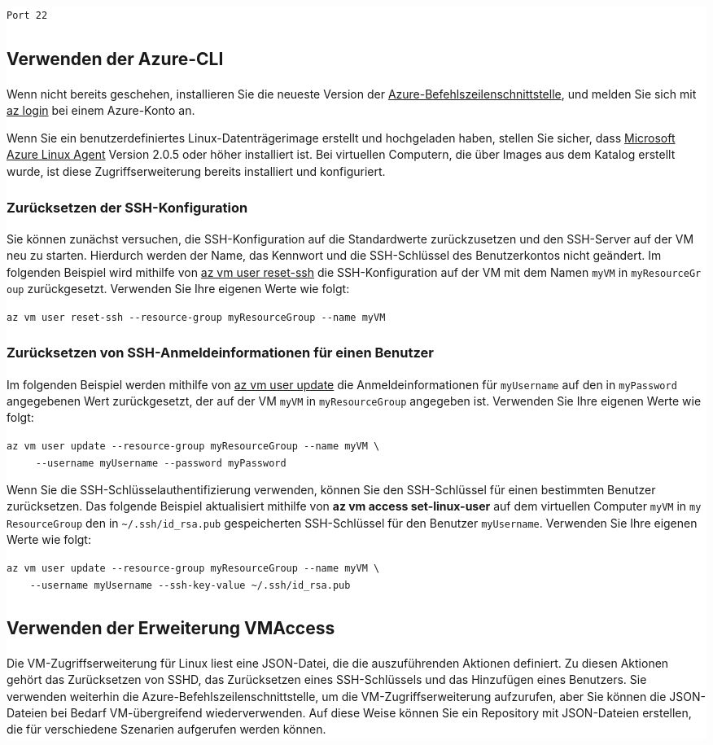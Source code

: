 ```output
Port 22
```

## <a name="use-the-azure-cli"></a>Verwenden der Azure-CLI
Wenn nicht bereits geschehen, installieren Sie die neueste Version der [Azure-Befehlszeilenschnittstelle](/cli/azure/install-az-cli2), und melden Sie sich mit [az login](/cli/azure/reference-index) bei einem Azure-Konto an.

Wenn Sie ein benutzerdefiniertes Linux-Datenträgerimage erstellt und hochgeladen haben, stellen Sie sicher, dass [Microsoft Azure Linux Agent](../extensions/agent-linux.md) Version 2.0.5 oder höher installiert ist. Bei virtuellen Computern, die über Images aus dem Katalog erstellt wurde, ist diese Zugriffserweiterung bereits installiert und konfiguriert.

### <a name="reset-ssh-configuration"></a>Zurücksetzen der SSH-Konfiguration
Sie können zunächst versuchen, die SSH-Konfiguration auf die Standardwerte zurückzusetzen und den SSH-Server auf der VM neu zu starten. Hierdurch werden der Name, das Kennwort und die SSH-Schlüssel des Benutzerkontos nicht geändert.
Im folgenden Beispiel wird mithilfe von [az vm user reset-ssh](/cli/azure/vm/user) die SSH-Konfiguration auf der VM mit dem Namen `myVM` in `myResourceGroup` zurückgesetzt. Verwenden Sie Ihre eigenen Werte wie folgt:

```azurecli
az vm user reset-ssh --resource-group myResourceGroup --name myVM
```

### <a name="reset-ssh-credentials-for-a-user"></a>Zurücksetzen von SSH-Anmeldeinformationen für einen Benutzer
Im folgenden Beispiel werden mithilfe von [az vm user update](/cli/azure/vm/user) die Anmeldeinformationen für `myUsername` auf den in `myPassword` angegebenen Wert zurückgesetzt, der auf der VM `myVM` in `myResourceGroup` angegeben ist. Verwenden Sie Ihre eigenen Werte wie folgt:

```azurecli
az vm user update --resource-group myResourceGroup --name myVM \
     --username myUsername --password myPassword
```

Wenn Sie die SSH-Schlüsselauthentifizierung verwenden, können Sie den SSH-Schlüssel für einen bestimmten Benutzer zurücksetzen. Das folgende Beispiel aktualisiert mithilfe von **az vm access set-linux-user** auf dem virtuellen Computer `myVM` in `myResourceGroup` den in `~/.ssh/id_rsa.pub` gespeicherten SSH-Schlüssel für den Benutzer `myUsername`. Verwenden Sie Ihre eigenen Werte wie folgt:

```azurecli
az vm user update --resource-group myResourceGroup --name myVM \
    --username myUsername --ssh-key-value ~/.ssh/id_rsa.pub
```

## <a name="use-the-vmaccess-extension"></a>Verwenden der Erweiterung VMAccess
Die VM-Zugriffserweiterung für Linux liest eine JSON-Datei, die die auszuführenden Aktionen definiert. Zu diesen Aktionen gehört das Zurücksetzen von SSHD, das Zurücksetzen eines SSH-Schlüssels und das Hinzufügen eines Benutzers. Sie verwenden weiterhin die Azure-Befehlszeilenschnittstelle, um die VM-Zugriffserweiterung aufzurufen, aber Sie können die JSON-Dateien bei Bedarf VM-übergreifend wiederverwenden. Auf diese Weise können Sie ein Repository mit JSON-Dateien erstellen, die für verschiedene Szenarien aufgerufen werden können.

